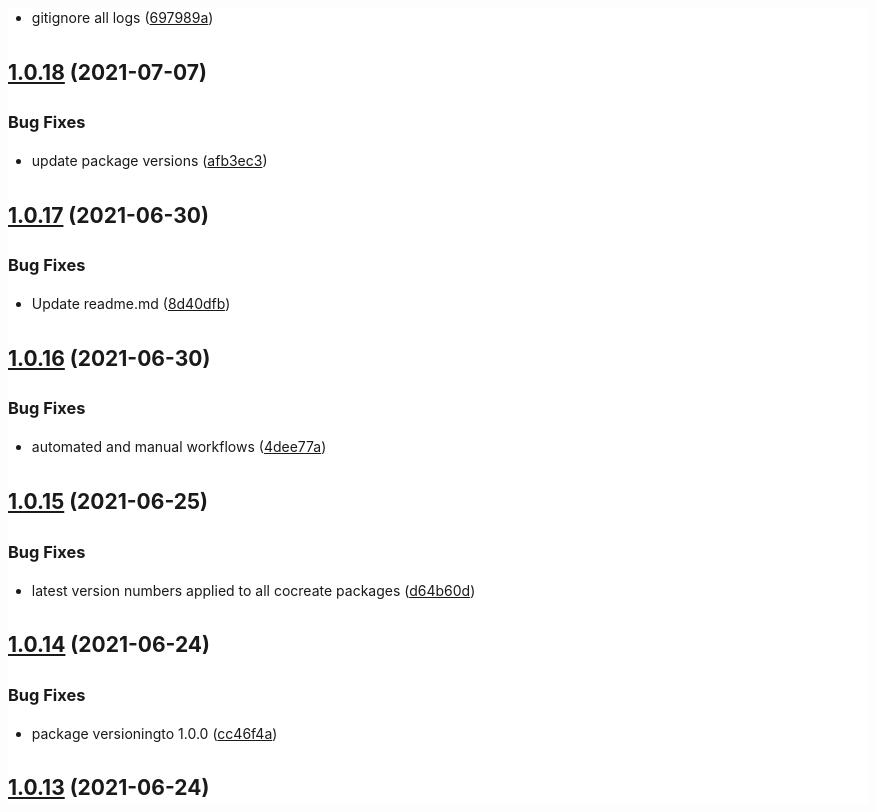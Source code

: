 * gitignore all logs ([697989a](https://github.com/CoCreate-app/CoCreate-clone/commit/697989a81a019cc088cd6898d0e1481bd6b30442))

## [1.0.18](https://github.com/CoCreate-app/CoCreate-clone/compare/v1.0.17...v1.0.18) (2021-07-07)


### Bug Fixes

* update package versions ([afb3ec3](https://github.com/CoCreate-app/CoCreate-clone/commit/afb3ec35a2c18a1b454b7eaae76e30d0dc920b4c))

## [1.0.17](https://github.com/CoCreate-app/CoCreate-clone/compare/v1.0.16...v1.0.17) (2021-06-30)


### Bug Fixes

* Update readme.md ([8d40dfb](https://github.com/CoCreate-app/CoCreate-clone/commit/8d40dfbd6ebb725450bcaea2a8841770d164e4bf))

## [1.0.16](https://github.com/CoCreate-app/CoCreate-clone/compare/v1.0.15...v1.0.16) (2021-06-30)


### Bug Fixes

* automated and manual workflows ([4dee77a](https://github.com/CoCreate-app/CoCreate-clone/commit/4dee77a7db33e00729d40cf3f1aa46ab9f6ccbfe))

## [1.0.15](https://github.com/CoCreate-app/CoCreate-clone/compare/v1.0.14...v1.0.15) (2021-06-25)


### Bug Fixes

* latest version numbers applied to all cocreate packages ([d64b60d](https://github.com/CoCreate-app/CoCreate-clone/commit/d64b60d44dd9f54f8ae552881109dfc63f55db47))

## [1.0.14](https://github.com/CoCreate-app/CoCreate-clone/compare/v1.0.13...v1.0.14) (2021-06-24)


### Bug Fixes

* package versioningto 1.0.0 ([cc46f4a](https://github.com/CoCreate-app/CoCreate-clone/commit/cc46f4a7b14f2dc63899098e53b7e0b7fe9ba5a6))

## [1.0.13](https://github.com/CoCreate-app/CoCreate-clone/compare/v1.0.12...v1.0.13) (2021-06-24)

